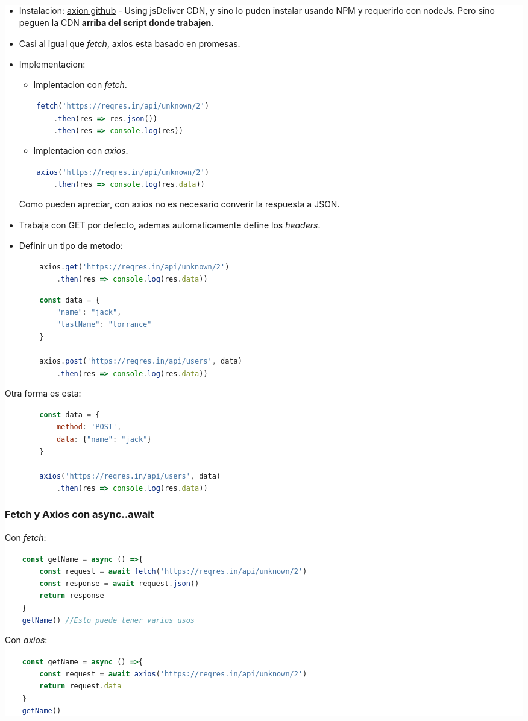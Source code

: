 * Instalacion: [axion github](https://github.com/axios/axios) - Using jsDeliver CDN, y sino lo puden instalar usando NPM y requerirlo con nodeJs. Pero sino peguen la CDN **arriba del script donde trabajen**.

* Casi al igual que *fetch*, axios esta basado en promesas.

* Implementacion:

    * Implentacion con *fetch*.
    ```javascript
        fetch('https://reqres.in/api/unknown/2')
            .then(res => res.json())
            .then(res => console.log(res))
    ```

    * Implentacion con *axios*.
    ```javascript
        axios('https://reqres.in/api/unknown/2')
            .then(res => console.log(res.data))
    ```

    Como pueden apreciar, con axios no es necesario converir la respuesta a JSON.

* Trabaja con GET por defecto, ademas automaticamente define los *headers*.

* Definir un tipo de metodo:
```javascript
        axios.get('https://reqres.in/api/unknown/2')
            .then(res => console.log(res.data))
```
```javascript
        const data = {
            "name": "jack",
            "lastName": "torrance"
        }

        axios.post('https://reqres.in/api/users', data)
            .then(res => console.log(res.data))
```

Otra forma es esta: 
```javascript
        const data = {
            method: 'POST',
            data: {"name": "jack"}
        }
        
        axios('https://reqres.in/api/users', data)
            .then(res => console.log(res.data))
```

### Fetch y Axios con async..await

Con *fetch*:
```javascript
    const getName = async () =>{
        const request = await fetch('https://reqres.in/api/unknown/2') 
        const response = await request.json()
        return response
    }
    getName() //Esto puede tener varios usos
```
Con *axios*:
```javascript
    const getName = async () =>{
        const request = await axios('https://reqres.in/api/unknown/2')
        return request.data
    }
    getName()
```